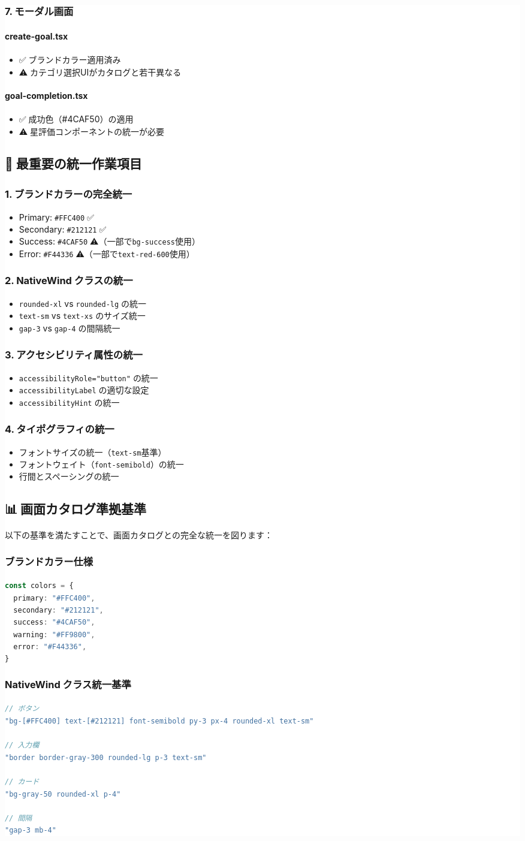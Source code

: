 ### 7. モーダル画面

#### create-goal.tsx
- ✅ ブランドカラー適用済み
- ⚠️ カテゴリ選択UIがカタログと若干異なる

#### goal-completion.tsx
- ✅ 成功色（#4CAF50）の適用
- ⚠️ 星評価コンポーネントの統一が必要

## 🎯 最重要の統一作業項目

### 1. ブランドカラーの完全統一
- Primary: `#FFC400` ✅ 
- Secondary: `#212121` ✅
- Success: `#4CAF50` ⚠️（一部で`bg-success`使用）
- Error: `#F44336` ⚠️（一部で`text-red-600`使用）

### 2. NativeWind クラスの統一
- `rounded-xl` vs `rounded-lg` の統一
- `text-sm` vs `text-xs` のサイズ統一
- `gap-3` vs `gap-4` の間隔統一

### 3. アクセシビリティ属性の統一
- `accessibilityRole="button"` の統一
- `accessibilityLabel` の適切な設定
- `accessibilityHint` の統一

### 4. タイポグラフィの統一
- フォントサイズの統一（`text-sm`基準）
- フォントウェイト（`font-semibold`）の統一
- 行間とスペーシングの統一

## 📊 画面カタログ準拠基準

以下の基準を満たすことで、画面カタログとの完全な統一を図ります：

### ブランドカラー仕様
```typescript
const colors = {
  primary: "#FFC400",
  secondary: "#212121", 
  success: "#4CAF50",
  warning: "#FF9800",
  error: "#F44336",
}
```

### NativeWind クラス統一基準
```typescript
// ボタン
"bg-[#FFC400] text-[#212121] font-semibold py-3 px-4 rounded-xl text-sm"

// 入力欄
"border border-gray-300 rounded-lg p-3 text-sm"

// カード
"bg-gray-50 rounded-xl p-4"

// 間隔
"gap-3 mb-4"
```